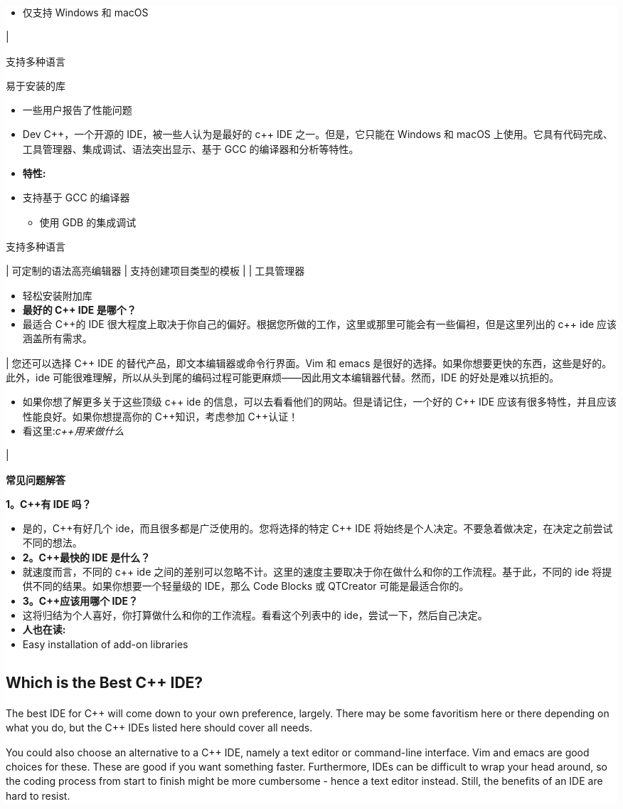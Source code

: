 *   仅支持 Windows 和 macOS

 |

支持多种语言

易于安装的库

*   一些用户报告了性能问题

*   Dev C++，一个开源的 IDE，被一些人认为是最好的 c++ IDE 之一。但是，它只能在 Windows 和 macOS 上使用。它具有代码完成、工具管理器、集成调试、语法突出显示、基于 GCC 的编译器和分析等特性。

*   **特性:**

*   支持基于 GCC 的编译器
    *   使用 GDB 的集成调试

支持多种语言

| 可定制的语法高亮编辑器 | 支持创建项目类型的模板 |
| 工具管理器

*   轻松安装附加库
*   **最好的 C++ IDE 是哪个？**
*   最适合 C++的 IDE 很大程度上取决于你自己的偏好。根据您所做的工作，这里或那里可能会有一些偏袒，但是这里列出的 c++ ide 应该涵盖所有需求。

 | 您还可以选择 C++ IDE 的替代产品，即文本编辑器或命令行界面。Vim 和 emacs 是很好的选择。如果你想要更快的东西，这些是好的。此外，ide 可能很难理解，所以从头到尾的编码过程可能更麻烦——因此用文本编辑器代替。然而，IDE 的好处是难以抗拒的。

*   如果你想了解更多关于这些顶级 c++ ide 的信息，可以去看看他们的网站。但是请记住，一个好的 C++ IDE 应该有很多特性，并且应该性能良好。如果你想提高你的 C++知识，考虑参加 C++认证！
*   看这里:*c++用来做什么*

 |

**常见问题解答**

**1。C++有 IDE 吗？**

*   是的，C++有好几个 ide，而且很多都是广泛使用的。您将选择的特定 C++ IDE 将始终是个人决定。不要急着做决定，在决定之前尝试不同的想法。
*   **2。C++最快的 IDE 是什么？**
*   就速度而言，不同的 c++ ide 之间的差别可以忽略不计。这里的速度主要取决于你在做什么和你的工作流程。基于此，不同的 ide 将提供不同的结果。如果你想要一个轻量级的 IDE，那么 Code Blocks 或 QTCreator 可能是最适合你的。
*   **3。C++应该用哪个 IDE？**
*   这将归结为个人喜好，你打算做什么和你的工作流程。看看这个列表中的 ide，尝试一下，然后自己决定。
*   **人也在读:**
*   Easy installation of add-on libraries

## **Which is the Best C++ IDE?**

The best IDE for C++ will come down to your own preference, largely. There may be some favoritism here or there depending on what you do, but the C++ IDEs listed here should cover all needs.

You could also choose an alternative to a C++ IDE, namely a text editor or command-line interface. Vim and emacs are good choices for these. These are good if you want something faster. Furthermore, IDEs can be difficult to wrap your head around, so the coding process from start to finish might be more cumbersome - hence a text editor instead. Still, the benefits of an IDE are hard to resist.
